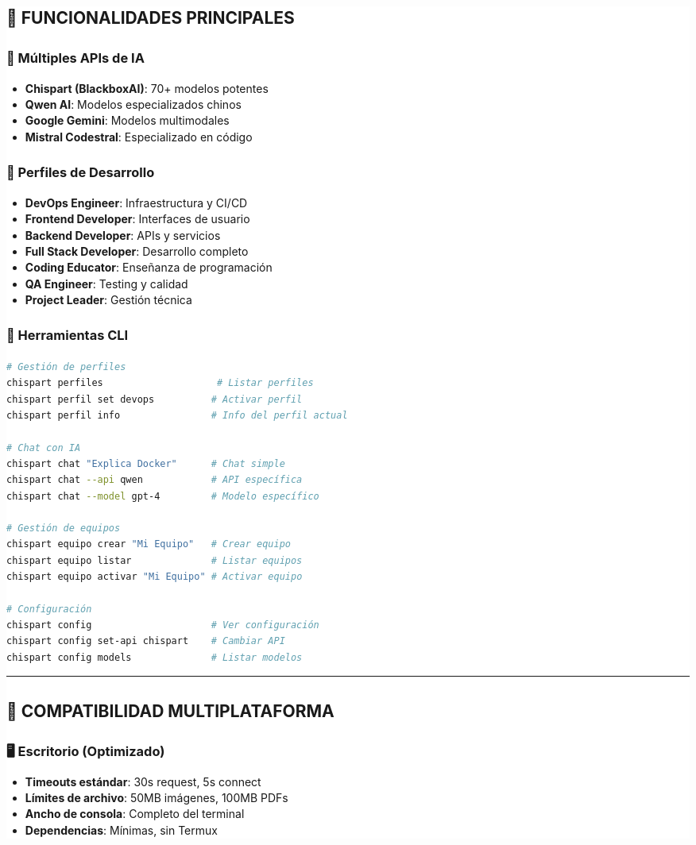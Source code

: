 
## 🌟 FUNCIONALIDADES PRINCIPALES

### 🤖 Múltiples APIs de IA
- **Chispart (BlackboxAI)**: 70+ modelos potentes
- **Qwen AI**: Modelos especializados chinos
- **Google Gemini**: Modelos multimodales
- **Mistral Codestral**: Especializado en código

### 👥 Perfiles de Desarrollo
- **DevOps Engineer**: Infraestructura y CI/CD
- **Frontend Developer**: Interfaces de usuario
- **Backend Developer**: APIs y servicios
- **Full Stack Developer**: Desarrollo completo
- **Coding Educator**: Enseñanza de programación
- **QA Engineer**: Testing y calidad
- **Project Leader**: Gestión técnica

### 🔧 Herramientas CLI
```bash
# Gestión de perfiles
chispart perfiles                    # Listar perfiles
chispart perfil set devops          # Activar perfil
chispart perfil info                # Info del perfil actual

# Chat con IA
chispart chat "Explica Docker"      # Chat simple
chispart chat --api qwen            # API específica
chispart chat --model gpt-4         # Modelo específico

# Gestión de equipos
chispart equipo crear "Mi Equipo"   # Crear equipo
chispart equipo listar              # Listar equipos
chispart equipo activar "Mi Equipo" # Activar equipo

# Configuración
chispart config                     # Ver configuración
chispart config set-api chispart    # Cambiar API
chispart config models              # Listar modelos
```

---

## 🔄 COMPATIBILIDAD MULTIPLATAFORMA

### 🖥️ Escritorio (Optimizado)
- **Timeouts estándar**: 30s request, 5s connect
- **Límites de archivo**: 50MB imágenes, 100MB PDFs
- **Ancho de consola**: Completo del terminal
- **Dependencias**: Mínimas, sin Termux
